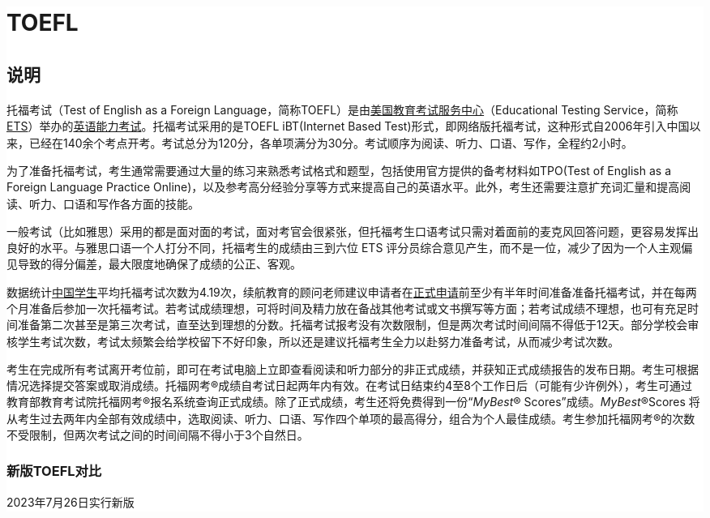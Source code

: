 # TOEFL

## 说明

托福考试（Test of English as a Foreign Language，简称TOEFL）是由[美国教育考试服务中心](https://www.zhihu.com/search?q=美国教育考试服务中心&search_source=Entity&hybrid_search_source=Entity&hybrid_search_extra={"sourceType"%3A"answer"%2C"sourceId"%3A902895605})（Educational Testing Service，简称[ETS](https://link.zhihu.com/?target=https%3A//www.ets.org/toefl)）举办的[英语能力考试](https://www.zhihu.com/search?q=英语能力考试&search_source=Entity&hybrid_search_source=Entity&hybrid_search_extra={"sourceType"%3A"answer"%2C"sourceId"%3A902895605})。托福考试采用的是TOEFL iBT(Internet Based Test)形式，即网络版托福考试，这种形式自2006年引入中国以来，已经在140余个考点开考。考试总分为120分，各单项满分为30分。考试顺序为阅读、听力、口语、写作，全程约2小时。

为了准备托福考试，考生通常需要通过大量的练习来熟悉考试格式和题型，包括使用官方提供的备考材料如TPO(Test of English as a Foreign Language Practice Online)，以及参考高分经验分享等方式来提高自己的英语水平。此外，考生还需要注意扩充词汇量和提高阅读、听力、口语和写作各方面的技能。

一般考试（比如雅思）采用的都是面对面的考试，面对考官会很紧张，但托福考生口语考试只需对着面前的麦克风回答问题，更容易发挥出良好的水平。与雅思口语一个人打分不同，托福考生的成绩由三到六位 ETS 评分员综合意见产生，而不是一位，减少了因为一个人主观偏见导致的得分偏差，最大限度地确保了成绩的公正、客观。

数据统计[中国学生](https://www.zhihu.com/search?q=中国学生&search_source=Entity&hybrid_search_source=Entity&hybrid_search_extra={"sourceType"%3A"answer"%2C"sourceId"%3A902895605})平均托福考试次数为4.19次，续航教育的顾问老师建议申请者在[正式申请](https://www.zhihu.com/search?q=正式申请&search_source=Entity&hybrid_search_source=Entity&hybrid_search_extra={"sourceType"%3A"answer"%2C"sourceId"%3A902895605})前至少有半年时间准备准备托福考试，并在每两个月准备后参加一次托福考试。若考试成绩理想，可将时间及精力放在备战其他考试或文书撰写等方面；若考试成绩不理想，也可有充足时间准备第二次甚至是第三次考试，直至达到理想的分数。托福考试报考没有次数限制，但是两次考试时间间隔不得低于12天。部分学校会审核学生考试次数，考试太频繁会给学校留下不好印象，所以还是建议托福考生全力以赴努力准备考试，从而减少考试次数。

考生在完成所有考试离开考位前，即可在考试电脑上立即查看阅读和听力部分的非正式成绩，并获知正式成绩报告的发布日期。考生可根据情况选择提交答案或取消成绩。托福网考®成绩自考试日起两年内有效。在考试日结束约4至8个工作日后（可能有少许例外），考生可通过教育部教育考试院托福网考®报名系统查询正式成绩。除了正式成绩，考生还将免费得到一份“*MyBest*® Scores”成绩。*MyBest*®Scores 将从考生过去两年内全部有效成绩中，选取阅读、听力、口语、写作四个单项的最高得分，组合为个人最佳成绩。考生参加托福网考®的次数不受限制，但两次考试之间的时间间隔不得小于3个自然日。

### 新版TOEFL对比

2023年7月26日实行新版
